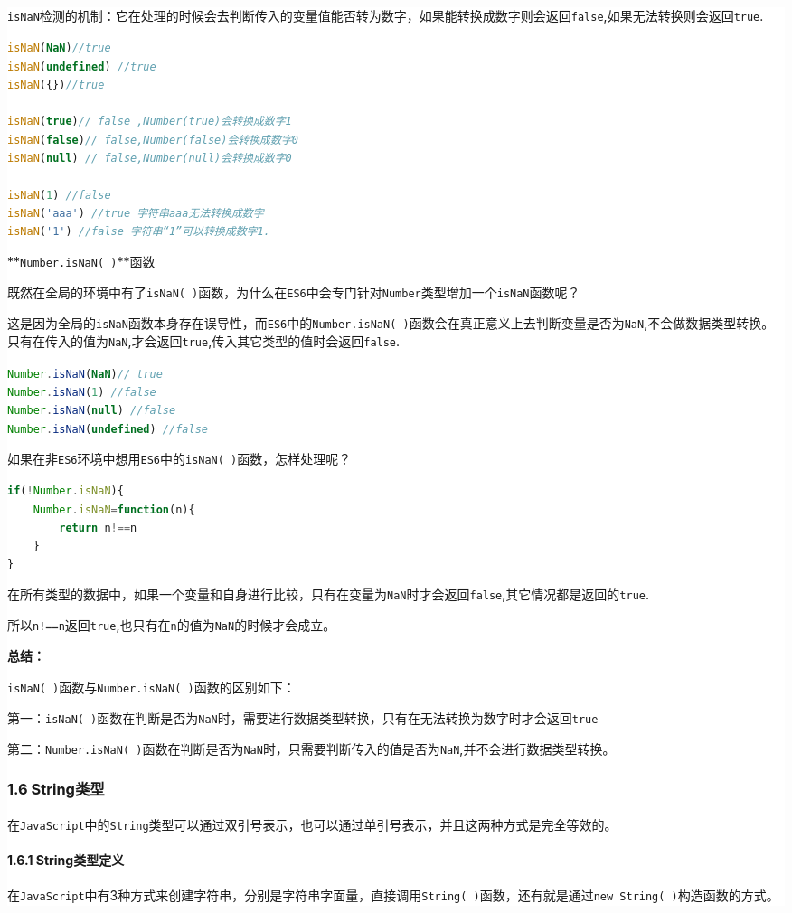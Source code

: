 `isNaN`检测的机制：它在处理的时候会去判断传入的变量值能否转为数字，如果能转换成数字则会返回`false`,如果无法转换则会返回`true`.

```js
isNaN(NaN)//true
isNaN(undefined) //true
isNaN({})//true

isNaN(true)// false ,Number(true)会转换成数字1
isNaN(false)// false,Number(false)会转换成数字0
isNaN(null) // false,Number(null)会转换成数字0

isNaN(1) //false
isNaN('aaa') //true 字符串aaa无法转换成数字
isNaN('1') //false 字符串“1”可以转换成数字1.
```

**`Number.isNaN( )`**函数

既然在全局的环境中有了`isNaN( )`函数，为什么在`ES6`中会专门针对`Number`类型增加一个`isNaN`函数呢？

这是因为全局的`isNaN`函数本身存在误导性，而`ES6`中的`Number.isNaN( )`函数会在真正意义上去判断变量是否为`NaN`,不会做数据类型转换。只有在传入的值为`NaN`,才会返回`true`,传入其它类型的值时会返回`false`.

```js
Number.isNaN(NaN)// true
Number.isNaN(1) //false
Number.isNaN(null) //false
Number.isNaN(undefined) //false
```

如果在非`ES6`环境中想用`ES6`中的`isNaN( )`函数，怎样处理呢？

```js
if(!Number.isNaN){
    Number.isNaN=function(n){
        return n!==n
    }
}
```

在所有类型的数据中，如果一个变量和自身进行比较，只有在变量为`NaN`时才会返回`false`,其它情况都是返回的`true`.

所以`n!==n`返回`true`,也只有在`n`的值为`NaN`的时候才会成立。

**总结：**

`isNaN( )`函数与`Number.isNaN( )`函数的区别如下：

第一：`isNaN( )`函数在判断是否为`NaN`时，需要进行数据类型转换，只有在无法转换为数字时才会返回`true`

第二：`Number.isNaN( )`函数在判断是否为`NaN`时，只需要判断传入的值是否为`NaN`,并不会进行数据类型转换。

### 1.6 String类型

在`JavaScript`中的`String`类型可以通过双引号表示，也可以通过单引号表示，并且这两种方式是完全等效的。

#### 1.6.1 String类型定义

在`JavaScript`中有3种方式来创建字符串，分别是字符串字面量，直接调用`String( )`函数，还有就是通过`new String( )`构造函数的方式。
